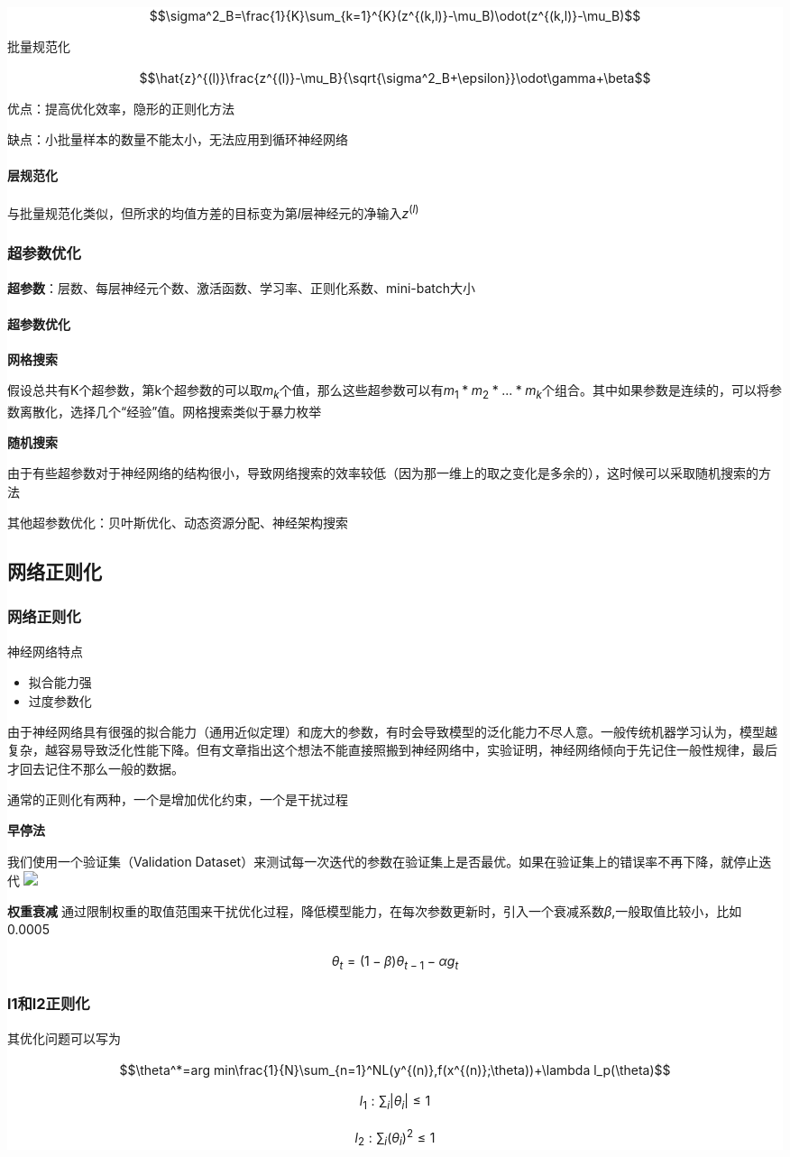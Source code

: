 $$\sigma^2_B=\frac{1}{K}\sum_{k=1}^{K}(z^{(k,l)}-\mu_B)\odot(z^{(k,l)}-\mu_B)$$

批量规范化

$$\hat{z}^{(l)}\frac{z^{(l)}-\mu_B}{\sqrt{\sigma^2_B+\epsilon}}\odot\gamma+\beta$$

优点：提高优化效率，隐形的正则化方法

缺点：小批量样本的数量不能太小，无法应用到循环神经网络

#### 层规范化
与批量规范化类似，但所求的均值方差的目标变为第$l$层神经元的净输入$z^{(l)}$


### 超参数优化
**超参数**：层数、每层神经元个数、激活函数、学习率、正则化系数、mini-batch大小
#### 超参数优化
**网格搜索**

假设总共有K个超参数，第k个超参数的可以取$m_k$个值，那么这些超参数可以有$m_1*m_2*...*m_k$个组合。其中如果参数是连续的，可以将参数离散化，选择几个“经验”值。网格搜索类似于暴力枚举

**随机搜索**

由于有些超参数对于神经网络的结构很小，导致网络搜索的效率较低（因为那一维上的取之变化是多余的），这时候可以采取随机搜索的方法

其他超参数优化：贝叶斯优化、动态资源分配、神经架构搜索
## 网络正则化
### 网络正则化
神经网络特点
- 拟合能力强
- 过度参数化

由于神经网络具有很强的拟合能力（通用近似定理）和庞大的参数，有时会导致模型的泛化能力不尽人意。一般传统机器学习认为，模型越复杂，越容易导致泛化性能下降。但有文章指出这个想法不能直接照搬到神经网络中，实验证明，神经网络倾向于先记住一般性规律，最后才回去记住不那么一般的数据。

通常的正则化有两种，一个是增加优化约束，一个是干扰过程

**早停法**

我们使用一个验证集（Validation Dataset）来测试每一次迭代的参数在验证集上是否最优。如果在验证集上的错误率不再下降，就停止迭代
![](https://gitee.com/feynmanrp/img/raw/master/img/20220106204436.png)

**权重衰减**
通过限制权重的取值范围来干扰优化过程，降低模型能力，在每次参数更新时，引入一个衰减系数$\beta$,一般取值比较小，比如0.0005

$$\theta_t=(1-\beta)\theta_{t-1}-\alpha g_t$$

### l1和l2正则化
其优化问题可以写为

$$\theta^*=arg min\frac{1}{N}\sum_{n=1}^NL(y^{(n)},f(x^{(n)};\theta))+\lambda l_p(\theta)$$

$$l_1:\sum_i|\theta_i|\leq1$$

$$l_2:\sum_i(\theta_i)^2\leq1$$
